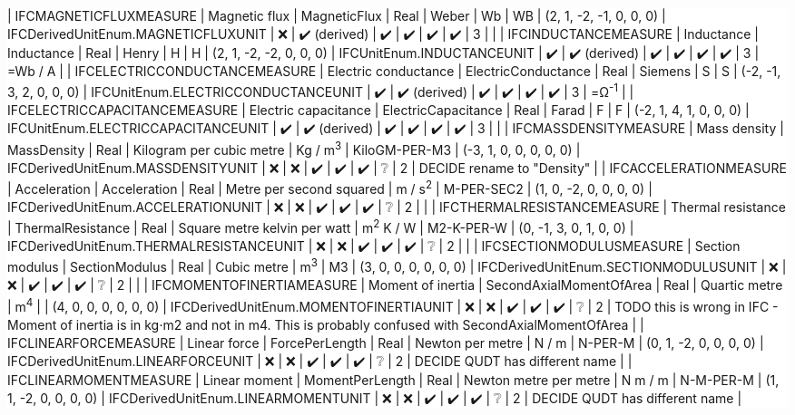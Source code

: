 | IFCMAGNETICFLUXMEASURE                        | Magnetic flux                           | MagneticFlux                        | Real      | Weber                            | Wb                  | WB                  | (2, 1, -2, -1, 0, 0, 0) | IFCDerivedUnitEnum.MAGNETICFLUXUNIT                        | ❌              | ✔️ (derived)             | ✔️       | ✔️     | ✔️       | ✔️     | 3    |                                                                                                                                 |
| IFCINDUCTANCEMEASURE                          | Inductance                              | Inductance                          | Real      | Henry                            | H                   | H                   | (2, 1, -2, -2, 0, 0, 0) | IFCUnitEnum.INDUCTANCEUNIT                                 | ✔️             | ✔️ (derived)             | ✔️       | ✔️     | ✔️       | ✔️     | 3    | \=Wb / A                                                                                                                        |
| IFCELECTRICCONDUCTANCEMEASURE                 | Electric conductance                    | ElectricConductance                 | Real      | Siemens                          | S                   | S                   | (-2, -1, 3, 2, 0, 0, 0) | IFCUnitEnum.ELECTRICCONDUCTANCEUNIT                        | ✔️             | ✔️ (derived)             | ✔️       | ✔️     | ✔️       | ✔️     | 3    | \=Ω<sup>\-1</sup>                                                                                                               |
| IFCELECTRICCAPACITANCEMEASURE                 | Electric capacitance                    | ElectricCapacitance                 | Real      | Farad                            | F                   | F                   | (-2, 1, 4, 1, 0, 0, 0)  | IFCUnitEnum.ELECTRICCAPACITANCEUNIT                        | ✔️             | ✔️ (derived)             | ✔️       | ✔️     | ✔️       | ✔️     | 3    |                                                                                                                                 |
| IFCMASSDENSITYMEASURE                         | Mass density                            | MassDensity                         | Real      | Kilogram per cubic metre         | Kg / m<sup>3</sup>  | KiloGM-PER-M3       | (-3, 1, 0, 0, 0, 0, 0)  | IFCDerivedUnitEnum.MASSDENSITYUNIT                         | ❌              | ❌                        | ✔️       | ✔️     | ✔️       | ❔      | 2    | DECIDE rename to "Density"                                                                                                      |
| IFCACCELERATIONMEASURE                        | Acceleration                            | Acceleration                        | Real      | Metre per second squared         | m / s<sup>2</sup>   | M-PER-SEC2          | (1, 0, -2, 0, 0, 0, 0)  | IFCDerivedUnitEnum.ACCELERATIONUNIT                        | ❌              | ❌                        | ✔️       | ✔️     | ✔️       | ❔      | 2    |                                                                                                                                 |
| IFCTHERMALRESISTANCEMEASURE                   | Thermal resistance                      | ThermalResistance                   | Real      | Square metre kelvin per watt     | m<sup>2</sup> K / W | M2-K-PER-W          | (0, -1, 3, 0, 1, 0, 0)  | IFCDerivedUnitEnum.THERMALRESISTANCEUNIT                   | ❌              | ❌                        | ✔️       | ✔️     | ✔️       | ❔      | 2    |                                                                                                                                 |
| IFCSECTIONMODULUSMEASURE                      | Section modulus                         | SectionModulus                      | Real      | Cubic metre                      | m<sup>3</sup>       | M3                  | (3, 0, 0, 0, 0, 0, 0)   | IFCDerivedUnitEnum.SECTIONMODULUSUNIT                      | ❌              | ❌                        | ✔️       | ✔️     | ✔️       | ❔      | 2    |                                                                                                                                 |
| IFCMOMENTOFINERTIAMEASURE                     | Moment of inertia                       | SecondAxialMomentOfArea             | Real      | Quartic metre                    | m<sup>4</sup>       |                     | (4, 0, 0, 0, 0, 0, 0)   | IFCDerivedUnitEnum.MOMENTOFINERTIAUNIT                     | ❌              | ❌                        | ✔️       | ✔️     | ✔️       | ❔      | 2    | TODO this is wrong in IFC - Moment of inertia is in kg⋅m2 and not in m4. This is probably confused with SecondAxialMomentOfArea |
| IFCLINEARFORCEMEASURE                         | Linear force                            | ForcePerLength                      | Real      | Newton per metre                 | N / m               | N-PER-M             | (0, 1, -2, 0, 0, 0, 0)  | IFCDerivedUnitEnum.LINEARFORCEUNIT                         | ❌              | ❌                        | ✔️       | ✔️     | ✔️       | ❔      | 2    | DECIDE QUDT has different name                                                                                                  |
| IFCLINEARMOMENTMEASURE                        | Linear moment                           | MomentPerLength                     | Real      | Newton metre per metre           | N m / m             | N-M-PER-M           | (1, 1, -2, 0, 0, 0, 0)  | IFCDerivedUnitEnum.LINEARMOMENTUNIT                        | ❌              | ❌                        | ✔️       | ✔️     | ✔️       | ❔      | 2    | DECIDE QUDT has different name                                                                                                  |